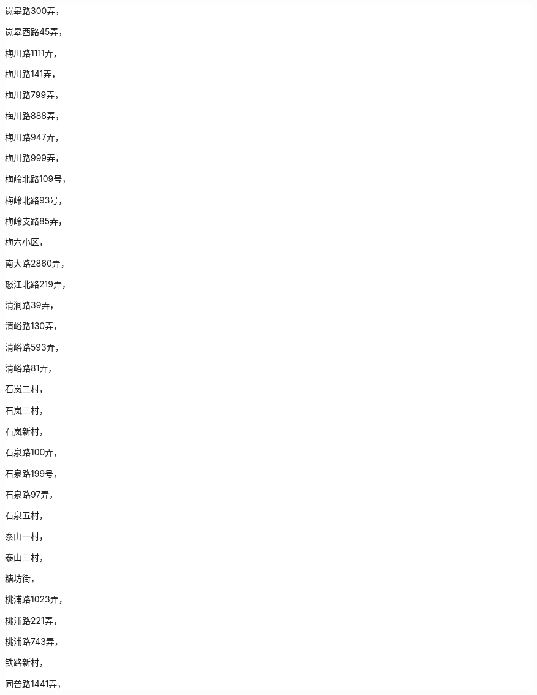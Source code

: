 岚皋路300弄，

岚皋西路45弄，

梅川路1111弄，

梅川路141弄，

梅川路799弄，

梅川路888弄，

梅川路947弄，

梅川路999弄，

梅岭北路109号，

梅岭北路93号，

梅岭支路85弄，

梅六小区，

南大路2860弄，

怒江北路219弄，

清涧路39弄，

清峪路130弄，

清峪路593弄，

清峪路81弄，

石岚二村，

石岚三村，

石岚新村，

石泉路100弄，

石泉路199号，

石泉路97弄，

石泉五村，

泰山一村，

泰山三村，

糖坊街，

桃浦路1023弄，

桃浦路221弄，

桃浦路743弄，

铁路新村，

同普路1441弄，
